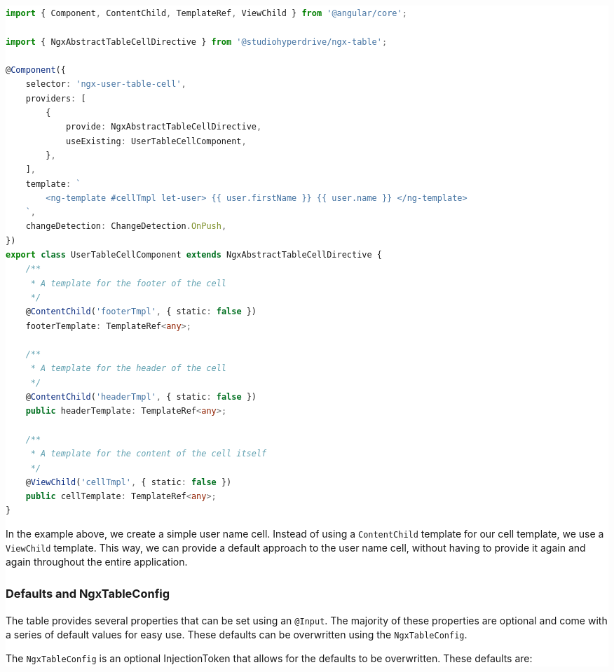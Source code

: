 ```ts
import { Component, ContentChild, TemplateRef, ViewChild } from '@angular/core';

import { NgxAbstractTableCellDirective } from '@studiohyperdrive/ngx-table';

@Component({
	selector: 'ngx-user-table-cell',
	providers: [
		{
			provide: NgxAbstractTableCellDirective,
			useExisting: UserTableCellComponent,
		},
	],
	template: `
		<ng-template #cellTmpl let-user> {{ user.firstName }} {{ user.name }} </ng-template>
	`,
	changeDetection: ChangeDetection.OnPush,
})
export class UserTableCellComponent extends NgxAbstractTableCellDirective {
	/**
	 * A template for the footer of the cell
	 */
	@ContentChild('footerTmpl', { static: false })
	footerTemplate: TemplateRef<any>;

	/**
	 * A template for the header of the cell
	 */
	@ContentChild('headerTmpl', { static: false })
	public headerTemplate: TemplateRef<any>;

	/**
	 * A template for the content of the cell itself
	 */
	@ViewChild('cellTmpl', { static: false })
	public cellTemplate: TemplateRef<any>;
}
```

In the example above, we create a simple user name cell. Instead of using a `ContentChild` template for our cell template, we use a `ViewChild` template. This way, we can provide a default approach to the user name cell, without having to provide it again and again throughout the entire application.

### Defaults and NgxTableConfig

The table provides several properties that can be set using an `@Input`. The majority of these properties are optional and come with a series of default values for easy use. These defaults can be overwritten using the `NgxTableConfig`.

The `NgxTableConfig` is an optional InjectionToken that allows for the defaults to be overwritten. These defaults are:
